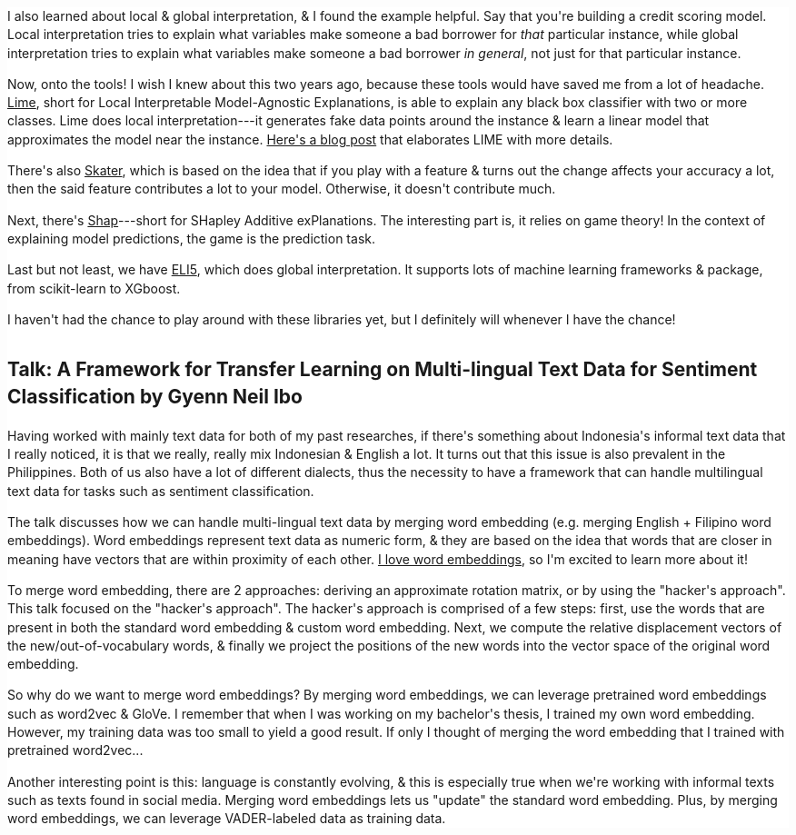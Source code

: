 I also learned about local & global interpretation, & I found the example helpful. Say that you're building a credit scoring model. Local interpretation tries to explain what variables make someone a bad borrower for *that* particular instance, while global interpretation tries to explain what variables make someone a bad borrower *in general*, not just for that particular instance.

Now, onto the tools! I wish I knew about this two years ago, because these tools would have saved me from a lot of headache. [Lime](https://github.com/marcotcr/lime), short for Local Interpretable Model-Agnostic Explanations, is able to explain any black box classifier with two or more classes. Lime does local interpretation---it generates fake data points around the instance & learn a linear model that approximates the model near the instance. [Here's a blog post](https://www.oreilly.com/learning/introduction-to-local-interpretable-model-agnostic-explanations-lime) that elaborates LIME with more details.

There's also [Skater](https://github.com/datascienceinc/Skater), which is based on the idea that if you play with a feature & turns out the change affects your accuracy a lot, then the said feature contributes a lot to your model. Otherwise, it doesn't contribute much.

Next, there's [Shap](https://github.com/slundberg/shap)---short for SHapley Additive exPlanations. The interesting part is, it relies on game theory! In the context of explaining model predictions, the game is the prediction task. 

Last but not least, we have [ELI5](https://github.com/TeamHG-Memex/eli5), which does global interpretation. It supports lots of machine learning frameworks & package, from scikit-learn to XGboost.

I haven't had the chance to play around with these libraries yet, but I definitely will whenever I have the chance!

## Talk: A Framework for Transfer Learning on Multi-lingual Text Data for Sentiment Classification by Gyenn Neil Ibo
Having worked with mainly text data for both of my past researches, if there's something about Indonesia's informal text data that I really noticed, it is that we really, really mix Indonesian & English a lot. It turns out that this issue is also prevalent in the Philippines. Both of us also have a lot of different dialects, thus the necessity to have a framework that can handle multilingual text data for tasks such as sentiment classification.

The talk discusses how we can handle multi-lingual text data by merging word embedding (e.g. merging English + Filipino word embeddings). Word embeddings represent text data as numeric form, & they are based on the idea that words that are closer in meaning have vectors that are within proximity of each other. [I love word embeddings](http://indonesian-word-embedding.herokuapp.com/), so I'm excited to learn more about it!

To merge word embedding, there are 2 approaches: deriving an approximate rotation matrix, or by using the "hacker's approach". This talk focused on the "hacker's approach". The hacker's approach is comprised of a few steps: first, use the words that are present in both the standard word embedding & custom word embedding. Next, we compute the relative displacement vectors of the new/out-of-vocabulary words, & finally we project the positions of the new words into the vector space of the original word embedding.

So why do we want to merge word embeddings? By merging word embeddings, we can leverage pretrained word embeddings such as word2vec & GloVe. I remember that when I was working on my bachelor's thesis, I trained my own word embedding. However, my training data was too small to yield a good result. If only I thought of merging the word embedding that I trained with pretrained word2vec...

Another interesting point is this: language is constantly evolving, & this is especially true when we're working with informal texts such as texts found in social media. Merging word embeddings lets us "update" the standard word embedding. Plus, by merging word embeddings, we can leverage VADER-labeled data as training data. 
